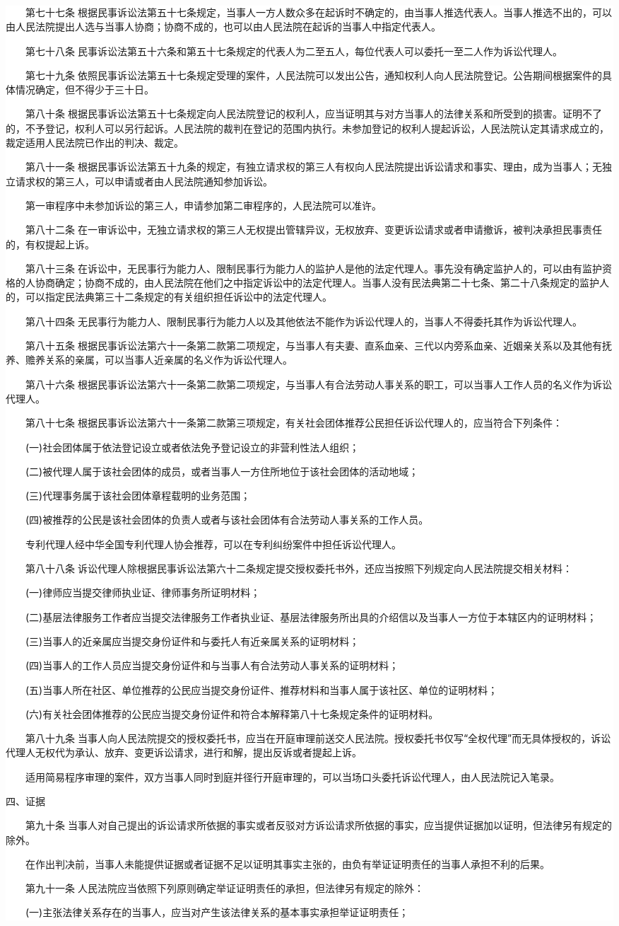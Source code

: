 　　第七十七条  根据民事诉讼法第五十七条规定，当事人一方人数众多在起诉时不确定的，由当事人推选代表人。当事人推选不出的，可以由人民法院提出人选与当事人协商；协商不成的，也可以由人民法院在起诉的当事人中指定代表人。

　　第七十八条  民事诉讼法第五十六条和第五十七条规定的代表人为二至五人，每位代表人可以委托一至二人作为诉讼代理人。

　　第七十九条  依照民事诉讼法第五十七条规定受理的案件，人民法院可以发出公告，通知权利人向人民法院登记。公告期间根据案件的具体情况确定，但不得少于三十日。

　　第八十条  根据民事诉讼法第五十七条规定向人民法院登记的权利人，应当证明其与对方当事人的法律关系和所受到的损害。证明不了的，不予登记，权利人可以另行起诉。人民法院的裁判在登记的范围内执行。未参加登记的权利人提起诉讼，人民法院认定其请求成立的，裁定适用人民法院已作出的判决、裁定。

　　第八十一条  根据民事诉讼法第五十九条的规定，有独立请求权的第三人有权向人民法院提出诉讼请求和事实、理由，成为当事人；无独立请求权的第三人，可以申请或者由人民法院通知参加诉讼。

　　第一审程序中未参加诉讼的第三人，申请参加第二审程序的，人民法院可以准许。

　　第八十二条  在一审诉讼中，无独立请求权的第三人无权提出管辖异议，无权放弃、变更诉讼请求或者申请撤诉，被判决承担民事责任的，有权提起上诉。

　　第八十三条  在诉讼中，无民事行为能力人、限制民事行为能力人的监护人是他的法定代理人。事先没有确定监护人的，可以由有监护资格的人协商确定；协商不成的，由人民法院在他们之中指定诉讼中的法定代理人。当事人没有民法典第二十七条、第二十八条规定的监护人的，可以指定民法典第三十二条规定的有关组织担任诉讼中的法定代理人。

　　第八十四条  无民事行为能力人、限制民事行为能力人以及其他依法不能作为诉讼代理人的，当事人不得委托其作为诉讼代理人。

　　第八十五条  根据民事诉讼法第六十一条第二款第二项规定，与当事人有夫妻、直系血亲、三代以内旁系血亲、近姻亲关系以及其他有抚养、赡养关系的亲属，可以当事人近亲属的名义作为诉讼代理人。

　　第八十六条  根据民事诉讼法第六十一条第二款第二项规定，与当事人有合法劳动人事关系的职工，可以当事人工作人员的名义作为诉讼代理人。

　　第八十七条  根据民事诉讼法第六十一条第二款第三项规定，有关社会团体推荐公民担任诉讼代理人的，应当符合下列条件：

　　(一)社会团体属于依法登记设立或者依法免予登记设立的非营利性法人组织；

　　(二)被代理人属于该社会团体的成员，或者当事人一方住所地位于该社会团体的活动地域；

　　(三)代理事务属于该社会团体章程载明的业务范围；

　　(四)被推荐的公民是该社会团体的负责人或者与该社会团体有合法劳动人事关系的工作人员。

　　专利代理人经中华全国专利代理人协会推荐，可以在专利纠纷案件中担任诉讼代理人。

　　第八十八条  诉讼代理人除根据民事诉讼法第六十二条规定提交授权委托书外，还应当按照下列规定向人民法院提交相关材料：

　　(一)律师应当提交律师执业证、律师事务所证明材料；

　　(二)基层法律服务工作者应当提交法律服务工作者执业证、基层法律服务所出具的介绍信以及当事人一方位于本辖区内的证明材料；

　　(三)当事人的近亲属应当提交身份证件和与委托人有近亲属关系的证明材料；

　　(四)当事人的工作人员应当提交身份证件和与当事人有合法劳动人事关系的证明材料；

　　(五)当事人所在社区、单位推荐的公民应当提交身份证件、推荐材料和当事人属于该社区、单位的证明材料；

　　(六)有关社会团体推荐的公民应当提交身份证件和符合本解释第八十七条规定条件的证明材料。

　　第八十九条  当事人向人民法院提交的授权委托书，应当在开庭审理前送交人民法院。授权委托书仅写“全权代理”而无具体授权的，诉讼代理人无权代为承认、放弃、变更诉讼请求，进行和解，提出反诉或者提起上诉。

　　适用简易程序审理的案件，双方当事人同时到庭并径行开庭审理的，可以当场口头委托诉讼代理人，由人民法院记入笔录。

四、证据

　　第九十条  当事人对自己提出的诉讼请求所依据的事实或者反驳对方诉讼请求所依据的事实，应当提供证据加以证明，但法律另有规定的除外。

　　在作出判决前，当事人未能提供证据或者证据不足以证明其事实主张的，由负有举证证明责任的当事人承担不利的后果。

　　第九十一条  人民法院应当依照下列原则确定举证证明责任的承担，但法律另有规定的除外：

　　(一)主张法律关系存在的当事人，应当对产生该法律关系的基本事实承担举证证明责任；
